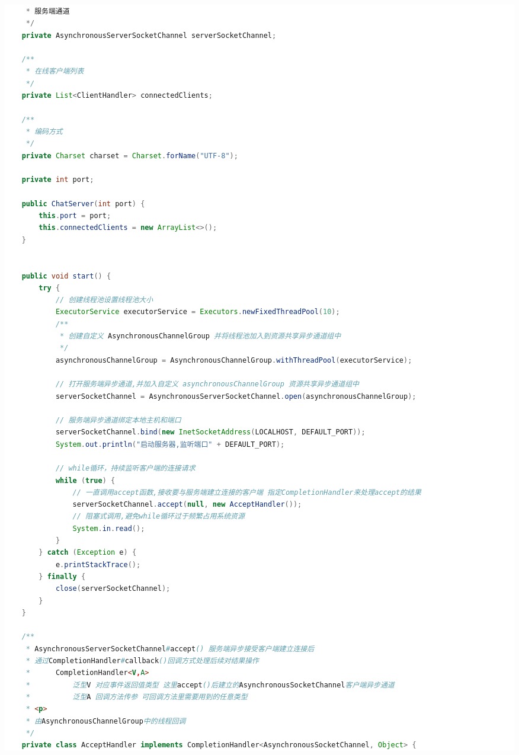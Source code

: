 ```java
     * 服务端通道
     */
    private AsynchronousServerSocketChannel serverSocketChannel;

    /**
     * 在线客户端列表
     */
    private List<ClientHandler> connectedClients;

    /**
     * 编码方式
     */
    private Charset charset = Charset.forName("UTF-8");

    private int port;

    public ChatServer(int port) {
        this.port = port;
        this.connectedClients = new ArrayList<>();
    }


    public void start() {
        try {
            // 创建线程池设置线程池大小
            ExecutorService executorService = Executors.newFixedThreadPool(10);
            /**
             * 创建自定义 AsynchronousChannelGroup 并将线程池加入到资源共享异步通道组中
             */
            asynchronousChannelGroup = AsynchronousChannelGroup.withThreadPool(executorService);

            // 打开服务端异步通道,并加入自定义 asynchronousChannelGroup 资源共享异步通道组中
            serverSocketChannel = AsynchronousServerSocketChannel.open(asynchronousChannelGroup);

            // 服务端异步通道绑定本地主机和端口
            serverSocketChannel.bind(new InetSocketAddress(LOCALHOST, DEFAULT_PORT));
            System.out.println("启动服务器,监听端口" + DEFAULT_PORT);

            // while循环，持续监听客户端的连接请求
            while (true) {
                // 一直调用accept函数,接收要与服务端建立连接的客户端 指定CompletionHandler来处理accept的结果
                serverSocketChannel.accept(null, new AcceptHandler());
                // 阻塞式调用,避免while循环过于频繁占用系统资源
                System.in.read();
            }
        } catch (Exception e) {
            e.printStackTrace();
        } finally {
            close(serverSocketChannel);
        }
    }

    /**
     * AsynchronousServerSocketChannel#accept() 服务端异步接受客户端建立连接后
     * 通过CompletionHandler#callback()回调方式处理后续对结果操作
     *      CompletionHandler<V,A>
     *          泛型V 对应事件返回值类型 这里accept()后建立的AsynchronousSocketChannel客户端异步通道
     *          泛型A 回调方法传参 可回调方法里需要用到的任意类型
     * <p>
     * 由AsynchronousChannelGroup中的线程回调
     */
    private class AcceptHandler implements CompletionHandler<AsynchronousSocketChannel, Object> {

```
